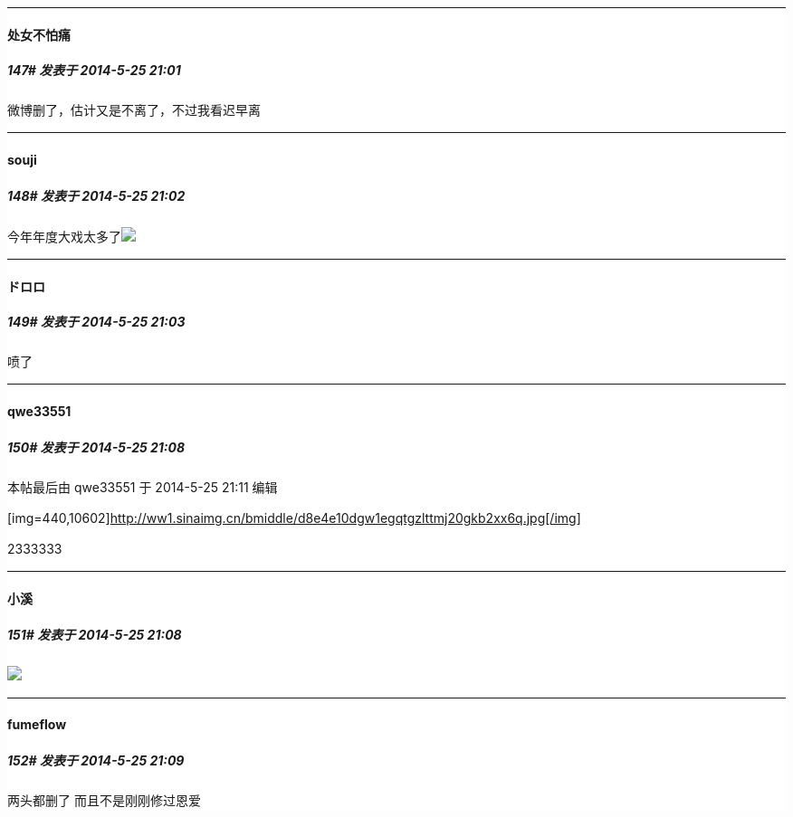 
*****

####  处女不怕痛  
##### 147#       发表于 2014-5-25 21:01


微博删了，估计又是不离了，不过我看迟早离


*****

####  souji  
##### 148#       发表于 2014-5-25 21:02


今年年度大戏太多了<img src="https://static.saraba1st.com/image/smiley/face/29.gif" referrerpolicy="no-referrer">


*****

####  ドロロ  
##### 149#       发表于 2014-5-25 21:03


喷了


*****

####  qwe33551  
##### 150#       发表于 2014-5-25 21:08


 本帖最后由 qwe33551 于 2014-5-25 21:11 编辑 

[img=440,10602]http://ww1.sinaimg.cn/bmiddle/d8e4e10dgw1egqtgzlttmj20gkb2xx6q.jpg[/img]

2333333


*****

####  小溪  
##### 151#       发表于 2014-5-25 21:08


<img src="https://static.saraba1st.com/image/smiley/face/161.jpg" referrerpolicy="no-referrer">


*****

####  fumeflow  
##### 152#       发表于 2014-5-25 21:09


两头都删了 而且不是刚刚修过恩爱

